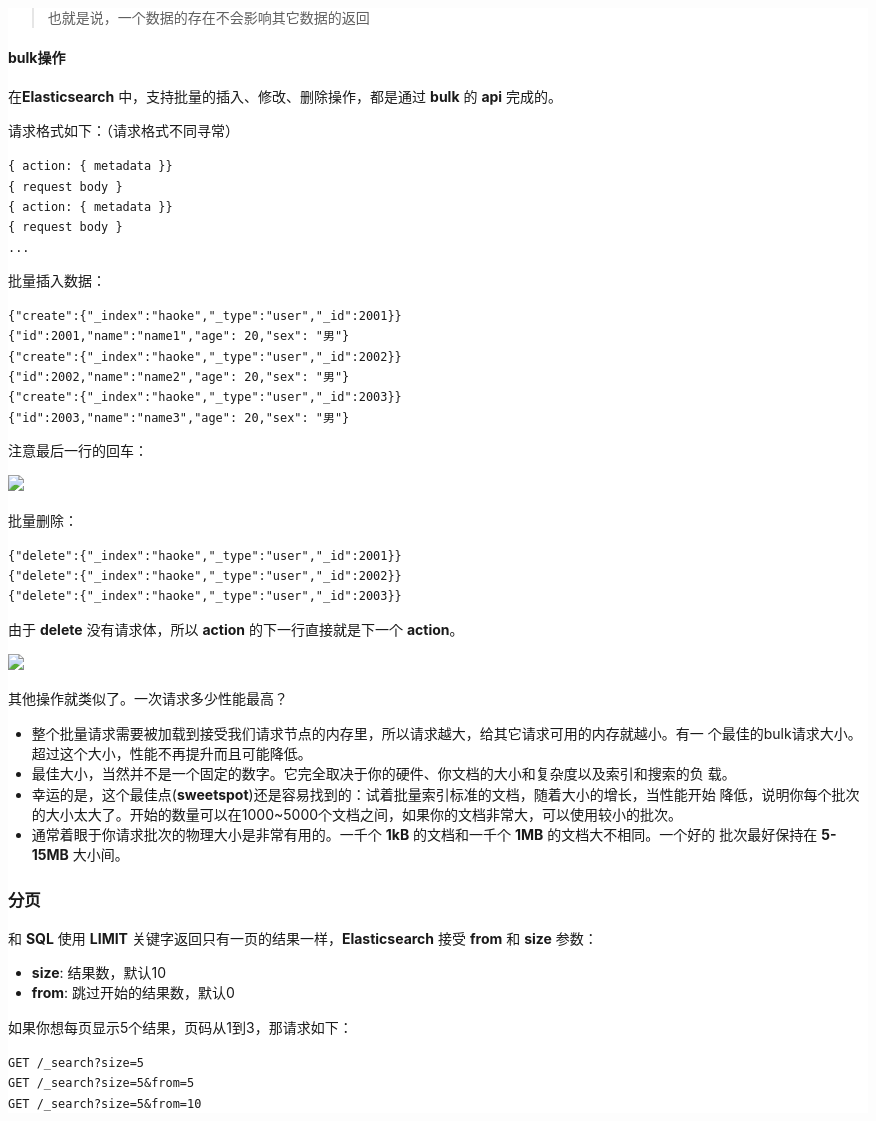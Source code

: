 > 也就是说，一个数据的存在不会影响其它数据的返回

#### bulk操作

在**Elasticsearch** 中，支持批量的插入、修改、删除操作，都是通过 **bulk** 的 **api** 完成的。

请求格式如下：（请求格式不同寻常）

    { action: { metadata }}
    { request body }
    { action: { metadata }}
    { request body }
    ...


批量插入数据：

    {"create":{"_index":"haoke","_type":"user","_id":2001}}
    {"id":2001,"name":"name1","age": 20,"sex": "男"}
    {"create":{"_index":"haoke","_type":"user","_id":2002}}
    {"id":2002,"name":"name2","age": 20,"sex": "男"}
    {"create":{"_index":"haoke","_type":"user","_id":2003}}
    {"id":2003,"name":"name3","age": 20,"sex": "男"}


注意最后一行的回车：


![](http://image.moguit.cn/0981dc6aee5647c9b5ceb07ed1f73b15)

批量删除：

    {"delete":{"_index":"haoke","_type":"user","_id":2001}}
    {"delete":{"_index":"haoke","_type":"user","_id":2002}}
    {"delete":{"_index":"haoke","_type":"user","_id":2003}}


由于 **delete** 没有请求体，所以 **action** 的下一行直接就是下一个 **action**。


![](http://image.moguit.cn/dd8fc81e9844456186bb019c0a9c75be)

其他操作就类似了。一次请求多少性能最高？

*   整个批量请求需要被加载到接受我们请求节点的内存里，所以请求越大，给其它请求可用的内存就越小。有一 个最佳的bulk请求大小。超过这个大小，性能不再提升而且可能降低。
*   最佳大小，当然并不是一个固定的数字。它完全取决于你的硬件、你文档的大小和复杂度以及索引和搜索的负 载。
*   幸运的是，这个最佳点(**sweetspot**)还是容易找到的：试着批量索引标准的文档，随着大小的增长，当性能开始 降低，说明你每个批次的大小太大了。开始的数量可以在1000~5000个文档之间，如果你的文档非常大，可以使用较小的批次。
*   通常着眼于你请求批次的物理大小是非常有用的。一千个 **1kB** 的文档和一千个 **1MB** 的文档大不相同。一个好的 批次最好保持在 **5-15MB** 大小间。

### 分页

和 **SQL** 使用 **LIMIT** 关键字返回只有一页的结果一样，**Elasticsearch** 接受 **from** 和 **size** 参数：

*   **size**: 结果数，默认10
*   **from**: 跳过开始的结果数，默认0

如果你想每页显示5个结果，页码从1到3，那请求如下：

    GET /_search?size=5
    GET /_search?size=5&from=5
    GET /_search?size=5&from=10
